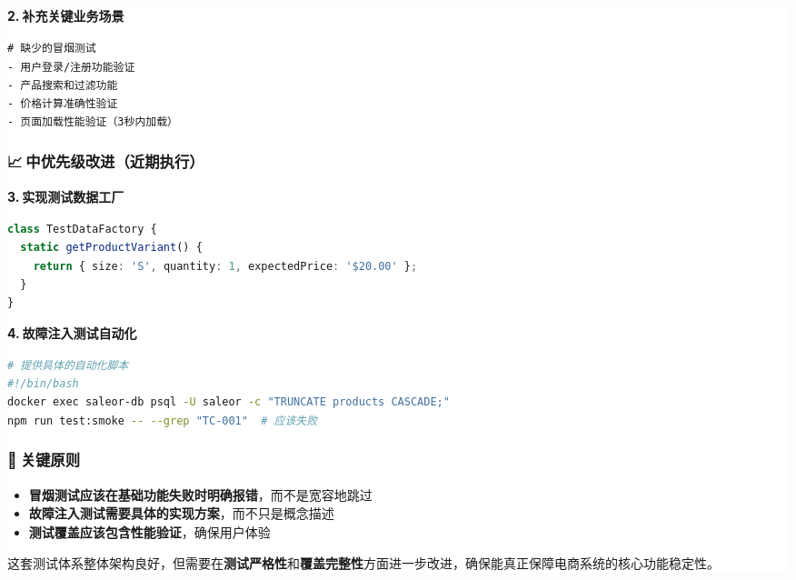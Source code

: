 **2. 补充关键业务场景**
```gherkin
# 缺少的冒烟测试
- 用户登录/注册功能验证
- 产品搜索和过滤功能
- 价格计算准确性验证
- 页面加载性能验证（3秒内加载）
```

### 📈 **中优先级改进（近期执行）**

**3. 实现测试数据工厂**
```typescript
class TestDataFactory {
  static getProductVariant() {
    return { size: 'S', quantity: 1, expectedPrice: '$20.00' };
  }
}
```

**4. 故障注入测试自动化**
```bash
# 提供具体的自动化脚本
#!/bin/bash
docker exec saleor-db psql -U saleor -c "TRUNCATE products CASCADE;"
npm run test:smoke -- --grep "TC-001"  # 应该失败
```

### 🎯 **关键原则**

- **冒烟测试应该在基础功能失败时明确报错**，而不是宽容地跳过
- **故障注入测试需要具体的实现方案**，而不只是概念描述
- **测试覆盖应该包含性能验证**，确保用户体验

这套测试体系整体架构良好，但需要在**测试严格性**和**覆盖完整性**方面进一步改进，确保能真正保障电商系统的核心功能稳定性。